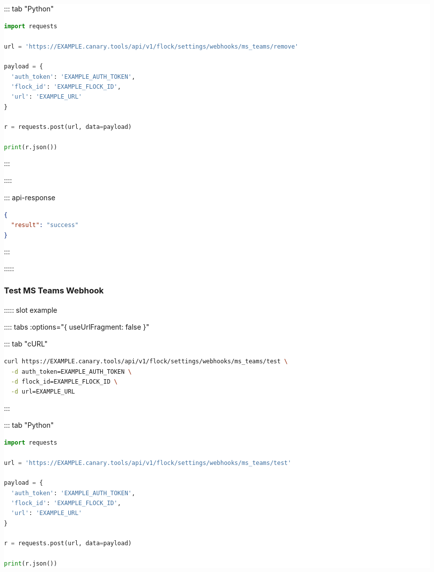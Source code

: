 ::: tab "Python"

``` python
import requests

url = 'https://EXAMPLE.canary.tools/api/v1/flock/settings/webhooks/ms_teams/remove'

payload = {
  'auth_token': 'EXAMPLE_AUTH_TOKEN',
  'flock_id': 'EXAMPLE_FLOCK_ID',
  'url': 'EXAMPLE_URL'
}

r = requests.post(url, data=payload)

print(r.json())
```

:::

::::

::: api-response
```json
{
  "result": "success"
}
```
:::

:::::

</APIDetails>

### Test MS Teams Webhook

<APIDetails :endpoint="$page.frontmatter.endpoints.msteams_test">

::::: slot example

:::: tabs :options="{ useUrlFragment: false }"

::: tab "cURL"

``` bash
curl https://EXAMPLE.canary.tools/api/v1/flock/settings/webhooks/ms_teams/test \
  -d auth_token=EXAMPLE_AUTH_TOKEN \
  -d flock_id=EXAMPLE_FLOCK_ID \
  -d url=EXAMPLE_URL
```

:::

::: tab "Python"

``` python
import requests

url = 'https://EXAMPLE.canary.tools/api/v1/flock/settings/webhooks/ms_teams/test'

payload = {
  'auth_token': 'EXAMPLE_AUTH_TOKEN',
  'flock_id': 'EXAMPLE_FLOCK_ID',
  'url': 'EXAMPLE_URL'
}

r = requests.post(url, data=payload)

print(r.json())
```
